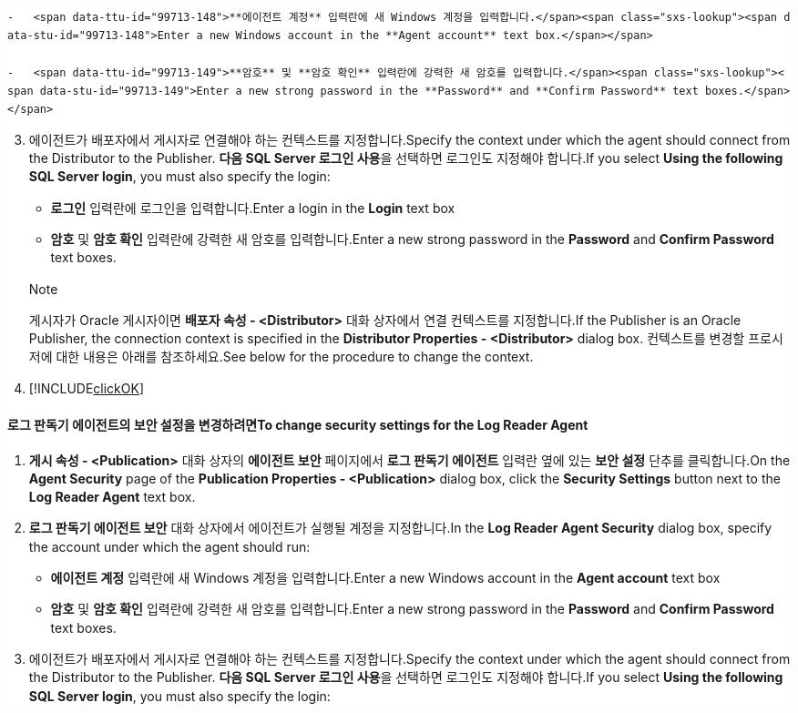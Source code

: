     -   <span data-ttu-id="99713-148">**에이전트 계정** 입력란에 새 Windows 계정을 입력합니다.</span><span class="sxs-lookup"><span data-stu-id="99713-148">Enter a new Windows account in the **Agent account** text box.</span></span>  
  
    -   <span data-ttu-id="99713-149">**암호** 및 **암호 확인** 입력란에 강력한 새 암호를 입력합니다.</span><span class="sxs-lookup"><span data-stu-id="99713-149">Enter a new strong password in the **Password** and **Confirm Password** text boxes.</span></span>  
  
3.  <span data-ttu-id="99713-150">에이전트가 배포자에서 게시자로 연결해야 하는 컨텍스트를 지정합니다.</span><span class="sxs-lookup"><span data-stu-id="99713-150">Specify the context under which the agent should connect from the Distributor to the Publisher.</span></span> <span data-ttu-id="99713-151">**다음 SQL Server 로그인 사용**을 선택하면 로그인도 지정해야 합니다.</span><span class="sxs-lookup"><span data-stu-id="99713-151">If you select **Using the following SQL Server login**, you must also specify the login:</span></span>  
  
    -   <span data-ttu-id="99713-152">**로그인** 입력란에 로그인을 입력합니다.</span><span class="sxs-lookup"><span data-stu-id="99713-152">Enter a login in the **Login** text box</span></span>  
  
    -   <span data-ttu-id="99713-153">**암호** 및 **암호 확인** 입력란에 강력한 새 암호를 입력합니다.</span><span class="sxs-lookup"><span data-stu-id="99713-153">Enter a new strong password in the **Password** and **Confirm Password** text boxes.</span></span>  
  
    > [!NOTE]  
    >  <span data-ttu-id="99713-154">게시자가 Oracle 게시자이면 **배포자 속성 - \<Distributor>** 대화 상자에서 연결 컨텍스트를 지정합니다.</span><span class="sxs-lookup"><span data-stu-id="99713-154">If the Publisher is an Oracle Publisher, the connection context is specified in the **Distributor Properties - \<Distributor>** dialog box.</span></span> <span data-ttu-id="99713-155">컨텍스트를 변경할 프로시저에 대한 내용은 아래를 참조하세요.</span><span class="sxs-lookup"><span data-stu-id="99713-155">See below for the procedure to change the context.</span></span>  
  
4.  [!INCLUDE[clickOK](../../../includes/clickok-md.md)]  
  
#### <a name="to-change-security-settings-for-the-log-reader-agent"></a><span data-ttu-id="99713-156">로그 판독기 에이전트의 보안 설정을 변경하려면</span><span class="sxs-lookup"><span data-stu-id="99713-156">To change security settings for the Log Reader Agent</span></span>  
  
1.  <span data-ttu-id="99713-157">**게시 속성 - \<Publication>** 대화 상자의 **에이전트 보안** 페이지에서 **로그 판독기 에이전트** 입력란 옆에 있는 **보안 설정** 단추를 클릭합니다.</span><span class="sxs-lookup"><span data-stu-id="99713-157">On the **Agent Security** page of the **Publication Properties - \<Publication>** dialog box, click the **Security Settings** button next to the **Log Reader Agent** text box.</span></span>  
  
2.  <span data-ttu-id="99713-158">**로그 판독기 에이전트 보안** 대화 상자에서 에이전트가 실행될 계정을 지정합니다.</span><span class="sxs-lookup"><span data-stu-id="99713-158">In the **Log Reader Agent Security** dialog box, specify the account under which the agent should run:</span></span>  
  
    -   <span data-ttu-id="99713-159">**에이전트 계정** 입력란에 새 Windows 계정을 입력합니다.</span><span class="sxs-lookup"><span data-stu-id="99713-159">Enter a new Windows account in the **Agent account** text box</span></span>  
  
    -   <span data-ttu-id="99713-160">**암호** 및 **암호 확인** 입력란에 강력한 새 암호를 입력합니다.</span><span class="sxs-lookup"><span data-stu-id="99713-160">Enter a new strong password in the **Password** and **Confirm Password** text boxes.</span></span>  
  
3.  <span data-ttu-id="99713-161">에이전트가 배포자에서 게시자로 연결해야 하는 컨텍스트를 지정합니다.</span><span class="sxs-lookup"><span data-stu-id="99713-161">Specify the context under which the agent should connect from the Distributor to the Publisher.</span></span> <span data-ttu-id="99713-162">**다음 SQL Server 로그인 사용**을 선택하면 로그인도 지정해야 합니다.</span><span class="sxs-lookup"><span data-stu-id="99713-162">If you select **Using the following SQL Server login**, you must also specify the login:</span></span>  
  